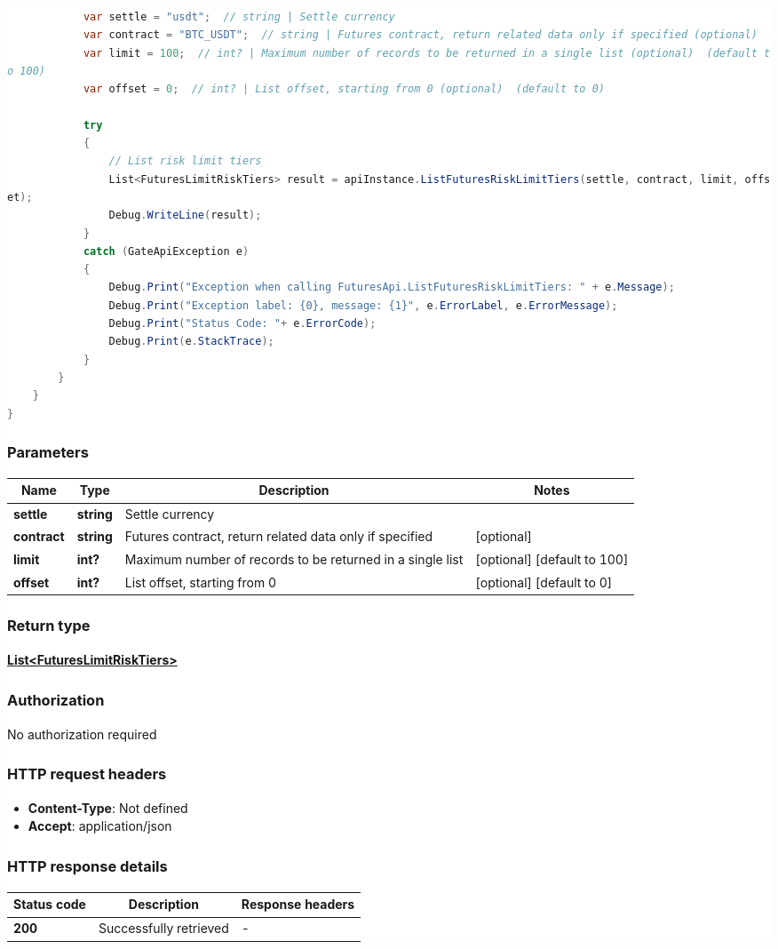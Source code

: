 ```csharp
            var settle = "usdt";  // string | Settle currency
            var contract = "BTC_USDT";  // string | Futures contract, return related data only if specified (optional) 
            var limit = 100;  // int? | Maximum number of records to be returned in a single list (optional)  (default to 100)
            var offset = 0;  // int? | List offset, starting from 0 (optional)  (default to 0)

            try
            {
                // List risk limit tiers
                List<FuturesLimitRiskTiers> result = apiInstance.ListFuturesRiskLimitTiers(settle, contract, limit, offset);
                Debug.WriteLine(result);
            }
            catch (GateApiException e)
            {
                Debug.Print("Exception when calling FuturesApi.ListFuturesRiskLimitTiers: " + e.Message);
                Debug.Print("Exception label: {0}, message: {1}", e.ErrorLabel, e.ErrorMessage);
                Debug.Print("Status Code: "+ e.ErrorCode);
                Debug.Print(e.StackTrace);
            }
        }
    }
}
```

### Parameters

Name | Type | Description  | Notes
------------- | ------------- | ------------- | -------------
 **settle** | **string**| Settle currency | 
 **contract** | **string**| Futures contract, return related data only if specified | [optional] 
 **limit** | **int?**| Maximum number of records to be returned in a single list | [optional] [default to 100]
 **offset** | **int?**| List offset, starting from 0 | [optional] [default to 0]

### Return type

[**List&lt;FuturesLimitRiskTiers&gt;**](FuturesLimitRiskTiers.md)

### Authorization

No authorization required

### HTTP request headers

 - **Content-Type**: Not defined
 - **Accept**: application/json

### HTTP response details
| Status code | Description | Response headers |
|-------------|-------------|------------------|
| **200** | Successfully retrieved |  -  |
